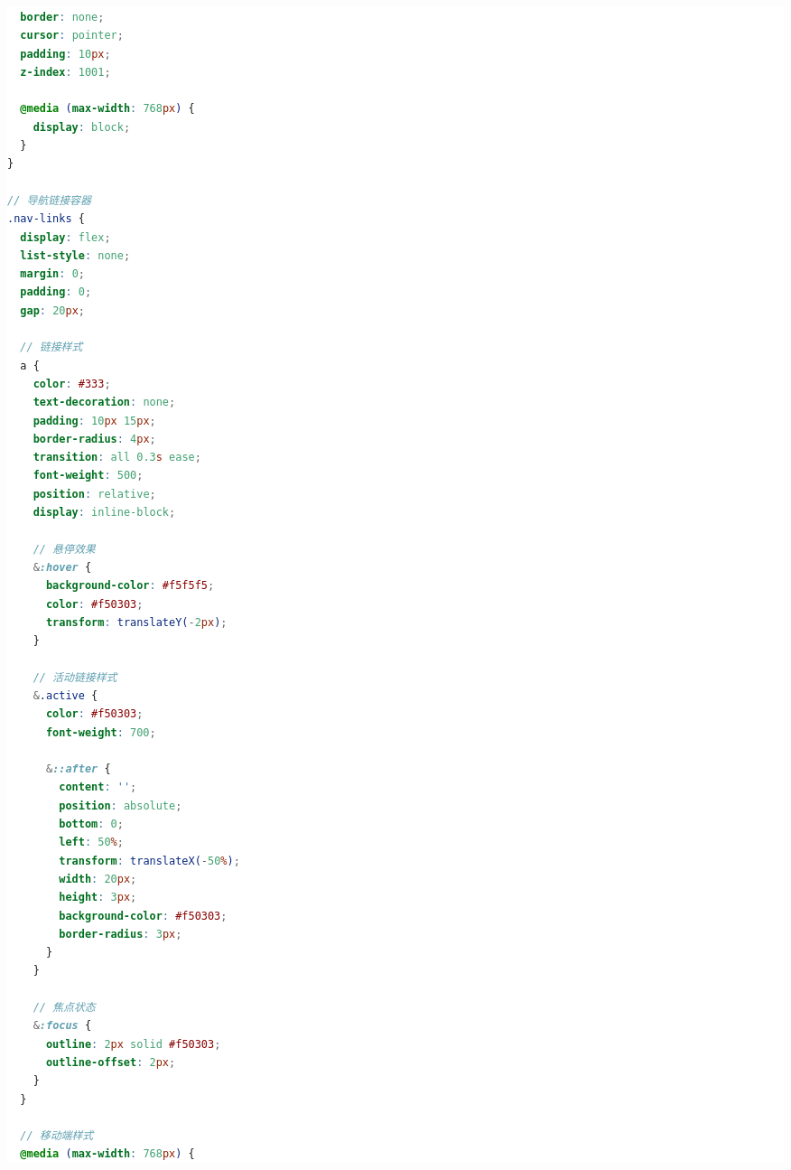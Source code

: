 ```scss
  border: none;
  cursor: pointer;
  padding: 10px;
  z-index: 1001;
  
  @media (max-width: 768px) {
    display: block;
  }
}

// 导航链接容器
.nav-links {
  display: flex;
  list-style: none;
  margin: 0;
  padding: 0;
  gap: 20px;

  // 链接样式
  a {
    color: #333;
    text-decoration: none;
    padding: 10px 15px;
    border-radius: 4px;
    transition: all 0.3s ease;
    font-weight: 500;
    position: relative;
    display: inline-block;
    
    // 悬停效果
    &:hover {
      background-color: #f5f5f5;
      color: #f50303;
      transform: translateY(-2px);
    }
    
    // 活动链接样式
    &.active {
      color: #f50303;
      font-weight: 700;
      
      &::after {
        content: '';
        position: absolute;
        bottom: 0;
        left: 50%;
        transform: translateX(-50%);
        width: 20px;
        height: 3px;
        background-color: #f50303;
        border-radius: 3px;
      }
    }
    
    // 焦点状态
    &:focus {
      outline: 2px solid #f50303;
      outline-offset: 2px;
    }
  }

  // 移动端样式
  @media (max-width: 768px) {
```